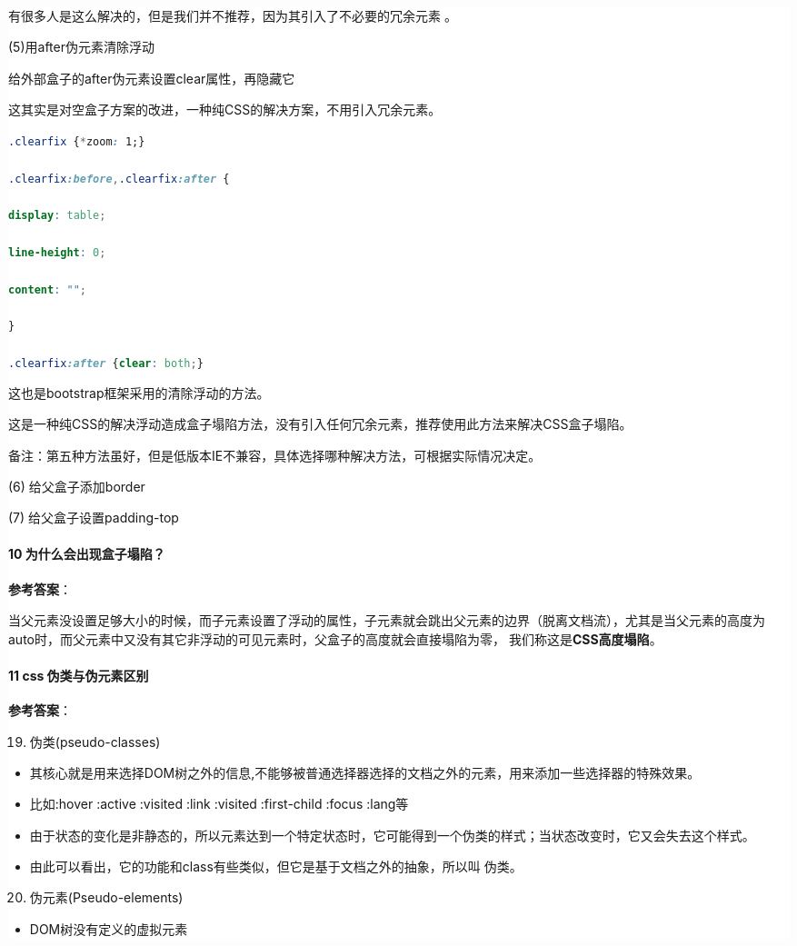 有很多人是这么解决的，但是我们并不推荐，因为其引入了不必要的冗余元素 。

(5)用after伪元素清除浮动

给外部盒子的after伪元素设置clear属性，再隐藏它

这其实是对空盒子方案的改进，一种纯CSS的解决方案，不用引入冗余元素。

```CSS
.clearfix {*zoom: 1;}

.clearfix:before,.clearfix:after {

display: table;

line-height: 0;

content: "";

}

.clearfix:after {clear: both;}
```

这也是bootstrap框架采用的清除浮动的方法。

这是一种纯CSS的解决浮动造成盒子塌陷方法，没有引入任何冗余元素，推荐使用此方法来解决CSS盒子塌陷。

备注：第五种方法虽好，但是低版本IE不兼容，具体选择哪种解决方法，可根据实际情况决定。

(6) 给父盒子添加border

(7) 给父盒子设置padding-top

#### 10 为什么会出现盒子塌陷？

**参考答案**：

当父元素没设置足够大小的时候，而子元素设置了浮动的属性，子元素就会跳出父元素的边界（脱离文档流），尤其是当父元素的高度为auto时，而父元素中又没有其它非浮动的可见元素时，父盒子的高度就会直接塌陷为零， 我们称这是**CSS高度塌陷**。

#### 11 css 伪类与伪元素区别

**参考答案**：

19. 伪类(pseudo-classes)
    

- 其核⼼就是⽤来选择DOM树之外的信息,不能够被普通选择器选择的⽂档之外的元素，⽤来添加⼀些选择器的特殊效果。
    
- ⽐如:hover :active :visited :link :visited :first-child :focus :lang等
    
- 由于状态的变化是⾮静态的，所以元素达到⼀个特定状态时，它可能得到⼀个伪类的样式；当状态改变时，它⼜会失去这个样式。
    
- 由此可以看出，它的功能和class有些类似，但它是基于⽂档之外的抽象，所以叫 伪类。
    

20. 伪元素(Pseudo-elements)
    

- DOM树没有定义的虚拟元素
    